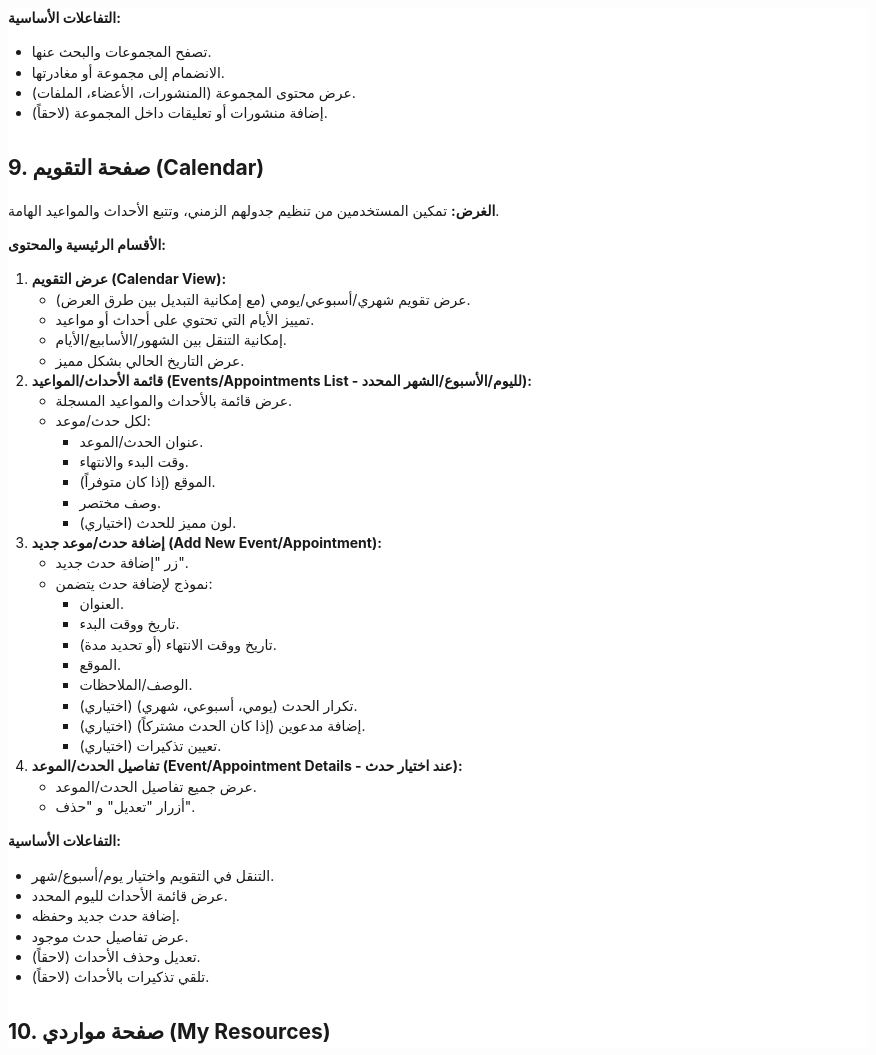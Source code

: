 **التفاعلات الأساسية:**

*   تصفح المجموعات والبحث عنها.
*   الانضمام إلى مجموعة أو مغادرتها.
*   عرض محتوى المجموعة (المنشورات، الأعضاء، الملفات).
*   (لاحقاً) إضافة منشورات أو تعليقات داخل المجموعة.



## 9. صفحة التقويم (Calendar)

**الغرض:** تمكين المستخدمين من تنظيم جدولهم الزمني، وتتبع الأحداث والمواعيد الهامة.

**الأقسام الرئيسية والمحتوى:**

1.  **عرض التقويم (Calendar View):**
    *   عرض تقويم شهري/أسبوعي/يومي (مع إمكانية التبديل بين طرق العرض).
    *   تمييز الأيام التي تحتوي على أحداث أو مواعيد.
    *   إمكانية التنقل بين الشهور/الأسابيع/الأيام.
    *   عرض التاريخ الحالي بشكل مميز.
2.  **قائمة الأحداث/المواعيد (Events/Appointments List - لليوم/الأسبوع/الشهر المحدد):**
    *   عرض قائمة بالأحداث والمواعيد المسجلة.
    *   لكل حدث/موعد:
        *   عنوان الحدث/الموعد.
        *   وقت البدء والانتهاء.
        *   الموقع (إذا كان متوفراً).
        *   وصف مختصر.
        *   (اختياري) لون مميز للحدث.
3.  **إضافة حدث/موعد جديد (Add New Event/Appointment):**
    *   زر "إضافة حدث جديد".
    *   نموذج لإضافة حدث يتضمن:
        *   العنوان.
        *   تاريخ ووقت البدء.
        *   تاريخ ووقت الانتهاء (أو تحديد مدة).
        *   الموقع.
        *   الوصف/الملاحظات.
        *   (اختياري) تكرار الحدث (يومي، أسبوعي، شهري).
        *   (اختياري) إضافة مدعوين (إذا كان الحدث مشتركاً).
        *   (اختياري) تعيين تذكيرات.
4.  **تفاصيل الحدث/الموعد (Event/Appointment Details - عند اختيار حدث):**
    *   عرض جميع تفاصيل الحدث/الموعد.
    *   أزرار "تعديل" و "حذف".

**التفاعلات الأساسية:**

*   التنقل في التقويم واختيار يوم/أسبوع/شهر.
*   عرض قائمة الأحداث لليوم المحدد.
*   إضافة حدث جديد وحفظه.
*   عرض تفاصيل حدث موجود.
*   (لاحقاً) تعديل وحذف الأحداث.
*   (لاحقاً) تلقي تذكيرات بالأحداث.




## 10. صفحة مواردي (My Resources)
